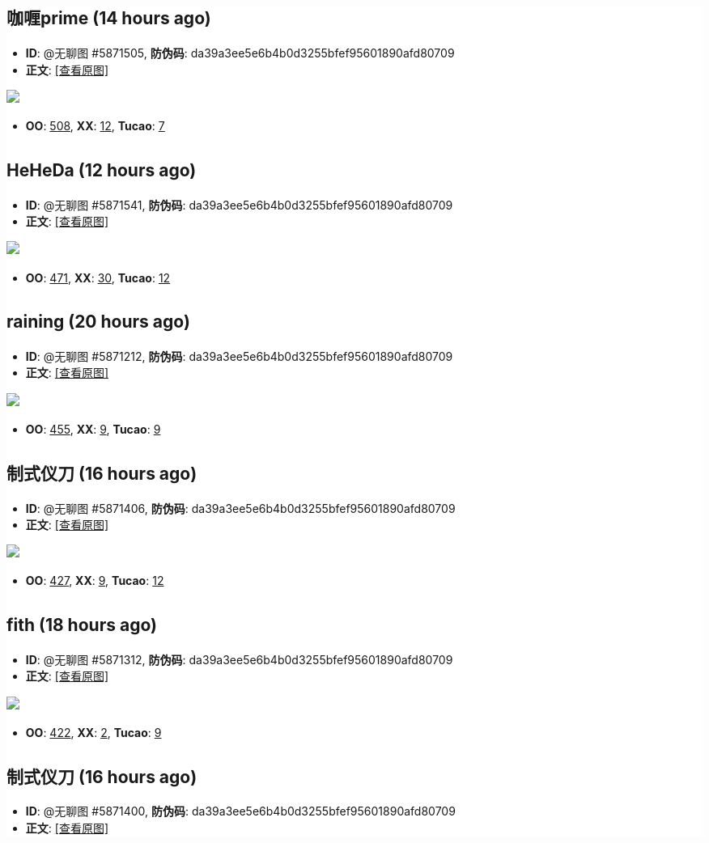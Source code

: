 ## 咖喱prime (14 hours ago) 

- **ID**: @无聊图 #5871505, **防伪码**: da39a3ee5e6b4b0d3255bfef95601890afd80709
- **正文**: [[查看原图]](//img.toto.im/large/008HL3Tkly1hzk1dggwg3j30u00d3t9n.jpg)  

![](https://img.toto.im/mw600/008HL3Tkly1hzk1dggwg3j30u00d3t9n.jpg)
- **OO**: [508](https://jandan.net/t/5871505#tucao-like), **XX**: [12](https://jandan.net/t/5871505#tucao-unlike), **Tucao**: [7](https://jandan.net/t/5871505#tucao-list)

## HeHeDa (12 hours ago) 

- **ID**: @无聊图 #5871541, **防伪码**: da39a3ee5e6b4b0d3255bfef95601890afd80709
- **正文**: [[查看原图]](//img.toto.im/large/008HL3Tkly1hzk3nh0u98j30zk0tm76t.jpg)  

![](https://img.toto.im/mw600/008HL3Tkly1hzk3nh0u98j30zk0tm76t.jpg)
- **OO**: [471](https://jandan.net/t/5871541#tucao-like), **XX**: [30](https://jandan.net/t/5871541#tucao-unlike), **Tucao**: [12](https://jandan.net/t/5871541#tucao-list)

## raining (20 hours ago) 

- **ID**: @无聊图 #5871212, **防伪码**: da39a3ee5e6b4b0d3255bfef95601890afd80709
- **正文**: [[查看原图]](//img.toto.im/large/008HL3Tkly1hzjpzjejnlj30dc09y0tn.jpg)  

![](https://img.toto.im/mw600/008HL3Tkly1hzjpzjejnlj30dc09y0tn.jpg)
- **OO**: [455](https://jandan.net/t/5871212#tucao-like), **XX**: [9](https://jandan.net/t/5871212#tucao-unlike), **Tucao**: [9](https://jandan.net/t/5871212#tucao-list)

## 制式仪刀 (16 hours ago) 

- **ID**: @无聊图 #5871406, **防伪码**: da39a3ee5e6b4b0d3255bfef95601890afd80709
- **正文**: [[查看原图]](//img.toto.im/large/008HL3Tkly1hzjy0xjwgmj30u011945k.jpg)  

![](https://img.toto.im/mw600/008HL3Tkly1hzjy0xjwgmj30u011945k.jpg)
- **OO**: [427](https://jandan.net/t/5871406#tucao-like), **XX**: [9](https://jandan.net/t/5871406#tucao-unlike), **Tucao**: [12](https://jandan.net/t/5871406#tucao-list)

## fith (18 hours ago) 

- **ID**: @无聊图 #5871312, **防伪码**: da39a3ee5e6b4b0d3255bfef95601890afd80709
- **正文**: [[查看原图]](//img.toto.im/large/008HL3Tkly1hzjulu605zg308c0et1l2.gif)  

![](https://img.toto.im/large/008HL3Tkly1hzjulu605zg308c0et1l2.gif)
- **OO**: [422](https://jandan.net/t/5871312#tucao-like), **XX**: [2](https://jandan.net/t/5871312#tucao-unlike), **Tucao**: [9](https://jandan.net/t/5871312#tucao-list)

## 制式仪刀 (16 hours ago) 

- **ID**: @无聊图 #5871400, **防伪码**: da39a3ee5e6b4b0d3255bfef95601890afd80709
- **正文**: [[查看原图]](//img.toto.im/large/008HL3Tkly1hzjxtaqb3mj30ny1hc0x3.jpg)  
